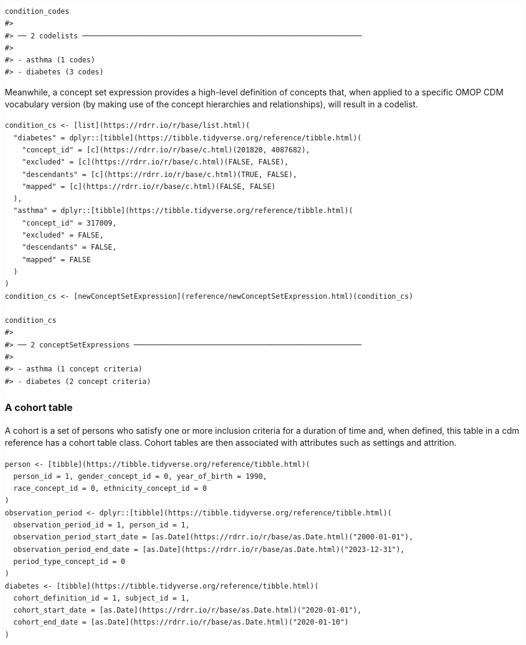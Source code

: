     condition_codes
    #> 
    #> ── 2 codelists ─────────────────────────────────────────────────────────────────
    #> 
    #> - asthma (1 codes)
    #> - diabetes (3 codes)

Meanwhile, a concept set expression provides a high-level definition of concepts that, when applied to a specific OMOP CDM vocabulary version (by making use of the concept hierarchies and relationships), will result in a codelist.
    
    
    condition_cs <- [list](https://rdrr.io/r/base/list.html)(
      "diabetes" = dplyr::[tibble](https://tibble.tidyverse.org/reference/tibble.html)(
        "concept_id" = [c](https://rdrr.io/r/base/c.html)(201820, 4087682),
        "excluded" = [c](https://rdrr.io/r/base/c.html)(FALSE, FALSE),
        "descendants" = [c](https://rdrr.io/r/base/c.html)(TRUE, FALSE),
        "mapped" = [c](https://rdrr.io/r/base/c.html)(FALSE, FALSE)
      ),
      "asthma" = dplyr::[tibble](https://tibble.tidyverse.org/reference/tibble.html)(
        "concept_id" = 317009,
        "excluded" = FALSE,
        "descendants" = FALSE,
        "mapped" = FALSE
      )
    )
    condition_cs <- [newConceptSetExpression](reference/newConceptSetExpression.html)(condition_cs)
    
    condition_cs
    #> 
    #> ── 2 conceptSetExpressions ─────────────────────────────────────────────────────
    #> 
    #> - asthma (1 concept criteria)
    #> - diabetes (2 concept criteria)

### A cohort table

A cohort is a set of persons who satisfy one or more inclusion criteria for a duration of time and, when defined, this table in a cdm reference has a cohort table class. Cohort tables are then associated with attributes such as settings and attrition.
    
    
    person <- [tibble](https://tibble.tidyverse.org/reference/tibble.html)(
      person_id = 1, gender_concept_id = 0, year_of_birth = 1990,
      race_concept_id = 0, ethnicity_concept_id = 0
    )
    observation_period <- dplyr::[tibble](https://tibble.tidyverse.org/reference/tibble.html)(
      observation_period_id = 1, person_id = 1,
      observation_period_start_date = [as.Date](https://rdrr.io/r/base/as.Date.html)("2000-01-01"),
      observation_period_end_date = [as.Date](https://rdrr.io/r/base/as.Date.html)("2023-12-31"),
      period_type_concept_id = 0
    )
    diabetes <- [tibble](https://tibble.tidyverse.org/reference/tibble.html)(
      cohort_definition_id = 1, subject_id = 1,
      cohort_start_date = [as.Date](https://rdrr.io/r/base/as.Date.html)("2020-01-01"),
      cohort_end_date = [as.Date](https://rdrr.io/r/base/as.Date.html)("2020-01-10")
    )
    
